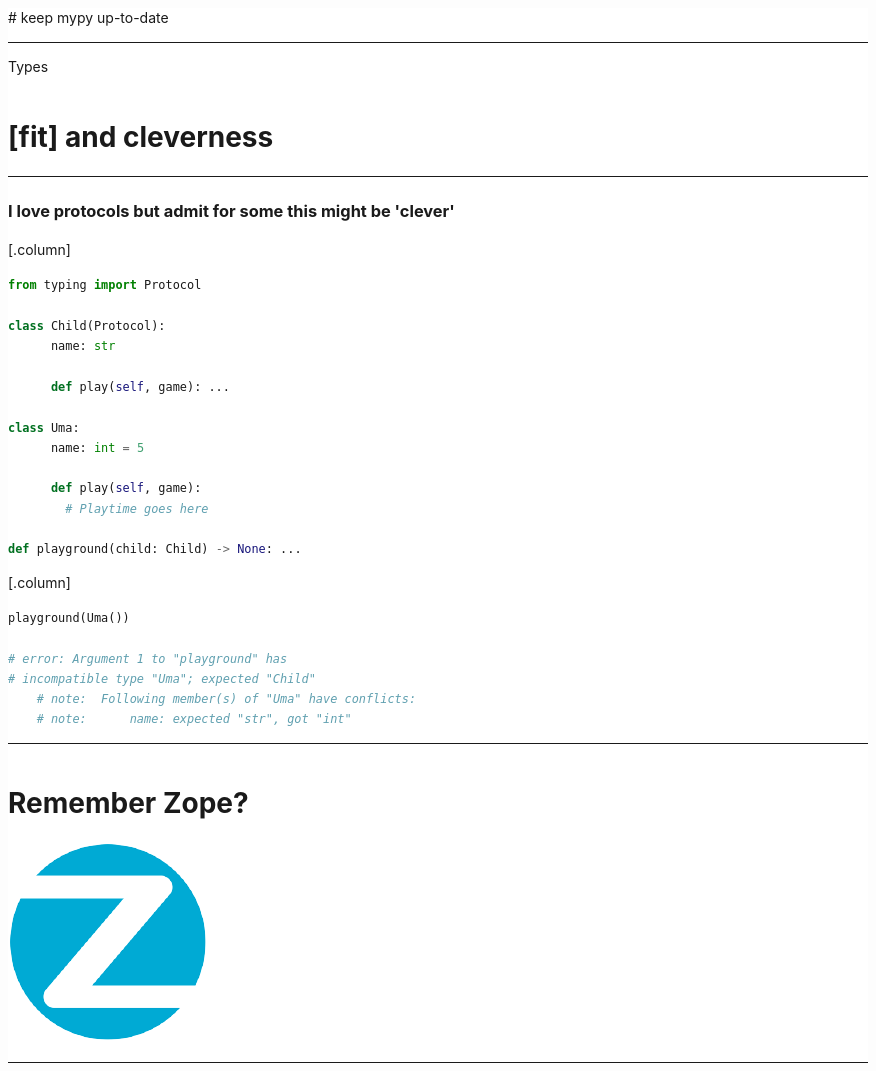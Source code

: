 # keep mypy up-to-date

---

Types

# [fit] and cleverness

---

### I love protocols but admit for some this might be 'clever'

[.column]

```python
from typing import Protocol

class Child(Protocol):
      name: str

      def play(self, game): ...

class Uma:
      name: int = 5

      def play(self, game):
        # Playtime goes here    

def playground(child: Child) -> None: ...
```

[.column]

```python
playground(Uma())  

# error: Argument 1 to "playground" has 
# incompatible type "Uma"; expected "Child"
    # note:  Following member(s) of "Uma" have conflicts:
    # note:      name: expected "str", got "int"
```

[^5]: [mypy.readthedocs.io/en/stable/protocols.html#invariance-of-protocol-attributes](https://mypy.readthedocs.io/en/stable/protocols.html#invariance-of-protocol-attributes)

---

# Remember Zope?

![inline full](assets/zope-z-logo.png)

---

[^1]: shalt-eh-barsh-chay
[^3]: https://daniel.feldroy.com/posts/2007-11-im-serving-out-image-and-audio-files
[^m]: https://daniel.feldroy.com/posts/when-to-use-mongodb-with-django
[^+]: Crypto-dudes at hackathon in 2014
[^6]: https://peps.python.org/pep-0544/
[^7]: I am responsible for myself and ~2 other people